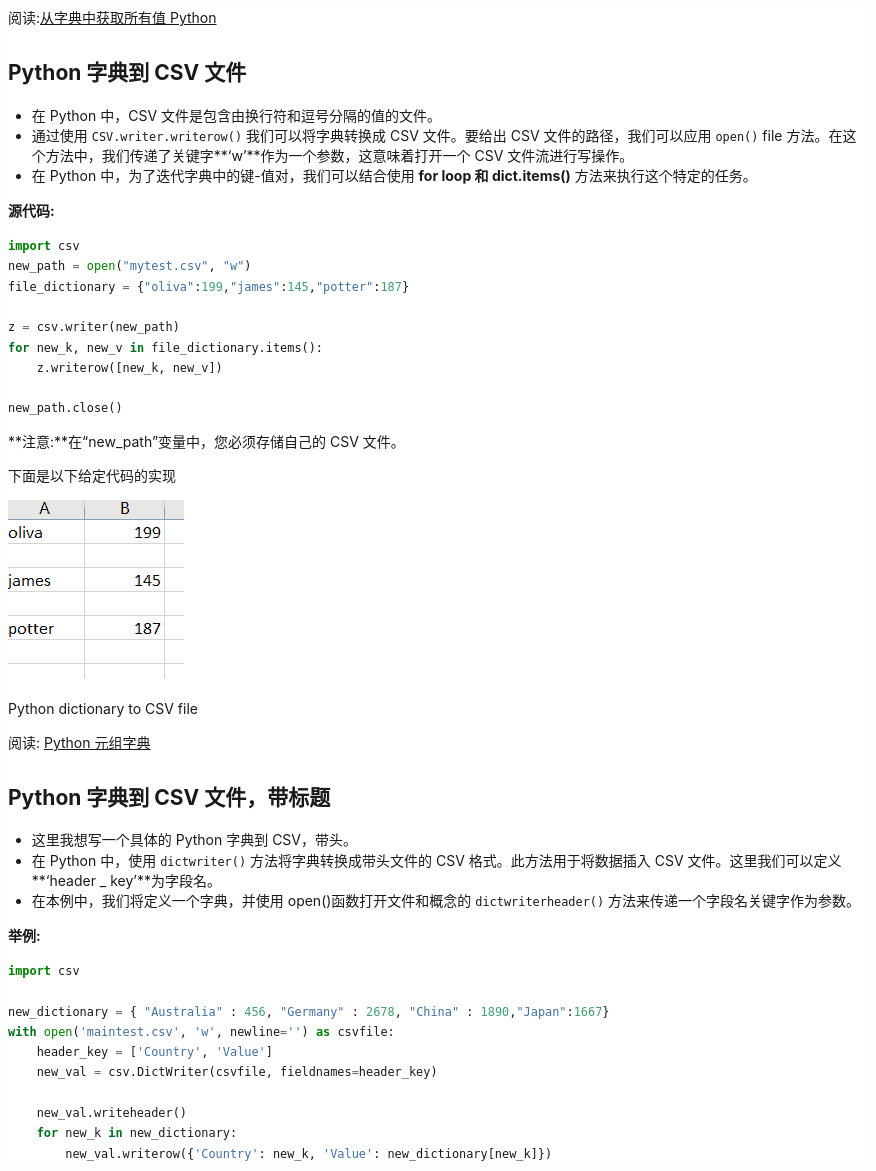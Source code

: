 阅读:[从字典中获取所有值 Python](https://pythonguides.com/get-all-values-from-a-dictionary-python/)

## Python 字典到 CSV 文件

*   在 Python 中，CSV 文件是包含由换行符和逗号分隔的值的文件。
*   通过使用 `CSV.writer.writerow()` 我们可以将字典转换成 CSV 文件。要给出 CSV 文件的路径，我们可以应用 `open()` file 方法。在这个方法中，我们传递了关键字**‘w’**作为一个参数，这意味着打开一个 CSV 文件流进行写操作。
*   在 Python 中，为了迭代字典中的键-值对，我们可以结合使用 **for loop 和 dict.items()** 方法来执行这个特定的任务。

**源代码:**

```py
import csv
new_path = open("mytest.csv", "w")
file_dictionary = {"oliva":199,"james":145,"potter":187}

z = csv.writer(new_path)
for new_k, new_v in file_dictionary.items():
    z.writerow([new_k, new_v])

new_path.close()
```

**注意:**在“new_path”变量中，您必须存储自己的 CSV 文件。

下面是以下给定代码的实现

![Python dictionary to CSV file](img/f2392dd8507957f6536d8cad118cea22.png "Python dictionary to CSV file")

Python dictionary to CSV file

阅读: [Python 元组字典](https://pythonguides.com/python-dictionary-of-tuples/)

## Python 字典到 CSV 文件，带标题

*   这里我想写一个具体的 Python 字典到 CSV，带头。
*   在 Python 中，使用 `dictwriter()` 方法将字典转换成带头文件的 CSV 格式。此方法用于将数据插入 CSV 文件。这里我们可以定义**‘header _ key’**为字段名。
*   在本例中，我们将定义一个字典，并使用 open()函数打开文件和概念的 `dictwriterheader()` 方法来传递一个字段名关键字作为参数。

**举例:**

```py
import csv

new_dictionary = { "Australia" : 456, "Germany" : 2678, "China" : 1890,"Japan":1667}
with open('maintest.csv', 'w', newline='') as csvfile:
    header_key = ['Country', 'Value']
    new_val = csv.DictWriter(csvfile, fieldnames=header_key)

    new_val.writeheader()
    for new_k in new_dictionary:
        new_val.writerow({'Country': new_k, 'Value': new_dictionary[new_k]})
```
